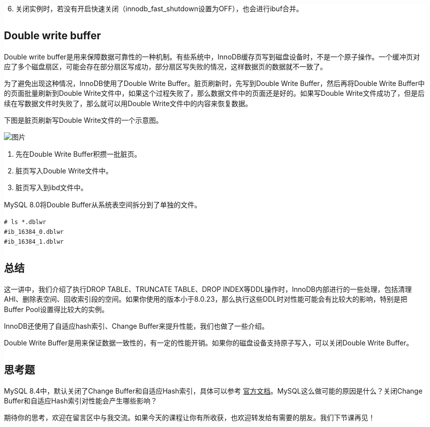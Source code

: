 6. 关闭实例时，若没有开启快速关闭（innodb\_fast\_shutdown设置为OFF），也会进行ibuf合并。


## Double write buffer

Double write buffer是用来保障数据可靠性的一种机制。有些系统中，InnoDB缓存页写到磁盘设备时，不是一个原子操作。一个缓冲页对应了多个磁盘扇区，可能会存在部分扇区写成功，部分扇区写失败的情况，这样数据页的数据就不一致了。

为了避免出现这种情况，InnoDB使用了Double Write Buffer。脏页刷新时，先写到Double Write Buffer，然后再将Double Write Buffer中的页面批量刷新到Double Write文件中，如果这个过程失败了，那么数据文件中的页面还是好的。如果写Double Write文件成功了，但是后续在写数据文件时失败了，那么就可以用Double Write文件中的内容来恢复数据。

下图是脏页刷新写Double Write文件的一个示意图。

![图片](https://static001.geekbang.org/resource/image/ab/04/ab96c470c05b09aecfdf4a4592e39004.jpg?wh=1336x892)

1. 先在Double Write Buffer积攒一批脏页。

2. 脏页写入Double Write文件中。

3. 脏页写入到ibd文件中。


MySQL 8.0将Double Buffer从系统表空间拆分到了单独的文件。

```plain
# ls *.dblwr
#ib_16384_0.dblwr
#ib_16384_1.dblwr

```

## 总结

这一讲中，我们介绍了执行DROP TABLE、TRUNCATE TABLE、DROP INDEX等DDL操作时，InnoDB内部进行的一些处理，包括清理AHI、删除表空间、回收索引段的空间。如果你使用的版本小于8.0.23，那么执行这些DDL时对性能可能会有比较大的影响，特别是把Buffer Pool设置得比较大的实例。

InnoDB还使用了自适应hash索引、Change Buffer来提升性能，我们也做了一些介绍。

Double Write Buffer是用来保证数据一致性的，有一定的性能开销。如果你的磁盘设备支持原子写入，可以关闭Double Write Buffer。

## 思考题

MySQL 8.4中，默认关闭了Change Buffer和自适应Hash索引，具体可以参考 [官方文档](https://dev.mysql.com/doc/refman/8.4/en/mysql-nutshell.html)。MySQL这么做可能的原因是什么？关闭Change Buffer和自适应Hash索引对性能会产生哪些影响？

期待你的思考，欢迎在留言区中与我交流。如果今天的课程让你有所收获，也欢迎转发给有需要的朋友。我们下节课再见！